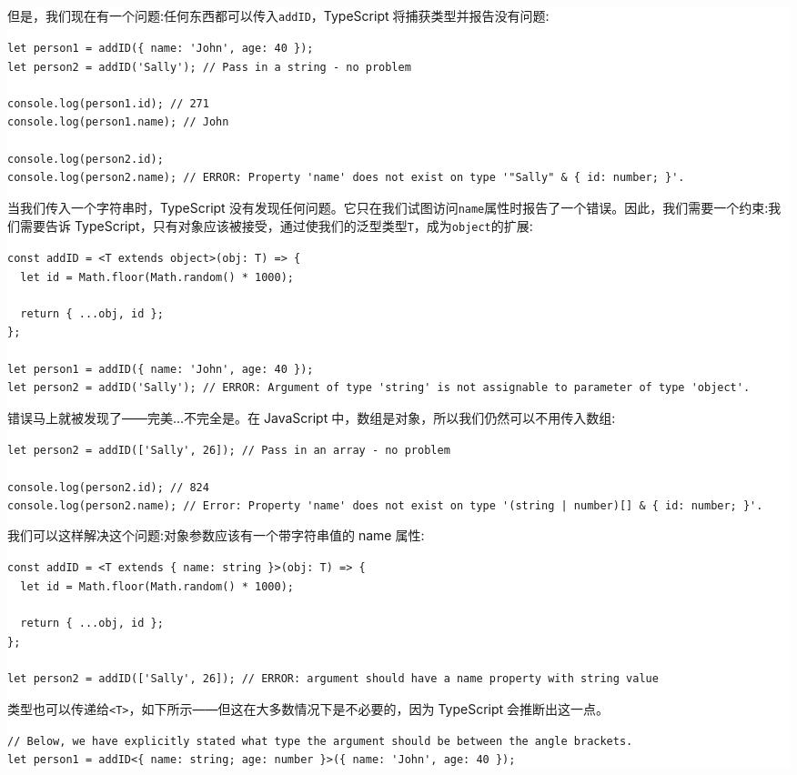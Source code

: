 但是，我们现在有一个问题:任何东西都可以传入`addID`，TypeScript 将捕获类型并报告没有问题:

```
let person1 = addID({ name: 'John', age: 40 });
let person2 = addID('Sally'); // Pass in a string - no problem

console.log(person1.id); // 271
console.log(person1.name); // John

console.log(person2.id);
console.log(person2.name); // ERROR: Property 'name' does not exist on type '"Sally" & { id: number; }'.
```

当我们传入一个字符串时，TypeScript 没有发现任何问题。它只在我们试图访问`name`属性时报告了一个错误。因此，我们需要一个约束:我们需要告诉 TypeScript，只有对象应该被接受，通过使我们的泛型类型`T`，成为`object`的扩展:

```
const addID = <T extends object>(obj: T) => {
  let id = Math.floor(Math.random() * 1000);

  return { ...obj, id };
};

let person1 = addID({ name: 'John', age: 40 });
let person2 = addID('Sally'); // ERROR: Argument of type 'string' is not assignable to parameter of type 'object'.
```

错误马上就被发现了——完美...不完全是。在 JavaScript 中，数组是对象，所以我们仍然可以不用传入数组:

```
let person2 = addID(['Sally', 26]); // Pass in an array - no problem

console.log(person2.id); // 824
console.log(person2.name); // Error: Property 'name' does not exist on type '(string | number)[] & { id: number; }'.
```

我们可以这样解决这个问题:对象参数应该有一个带字符串值的 name 属性:

```
const addID = <T extends { name: string }>(obj: T) => {
  let id = Math.floor(Math.random() * 1000);

  return { ...obj, id };
};

let person2 = addID(['Sally', 26]); // ERROR: argument should have a name property with string value
```

类型也可以传递给`<T>`，如下所示——但这在大多数情况下是不必要的，因为 TypeScript 会推断出这一点。

```
// Below, we have explicitly stated what type the argument should be between the angle brackets.
let person1 = addID<{ name: string; age: number }>({ name: 'John', age: 40 });
```
